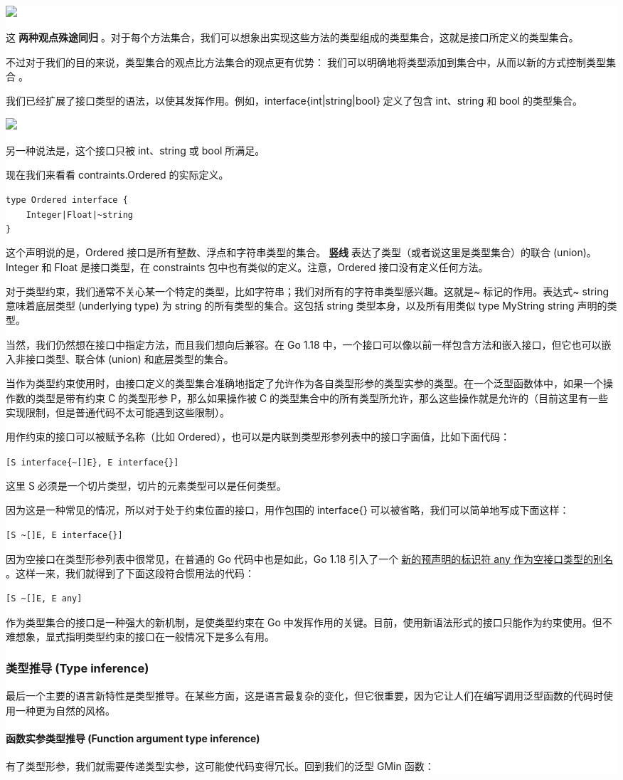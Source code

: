 ![](https://simpleread.oss-cn-guangzhou.aliyuncs.com/sr_kosaaas8bjr5guap/c51d8737.png)

这 **两种观点殊途同归** 。对于每个方法集合，我们可以想象出实现这些方法的类型组成的类型集合，这就是接口所定义的类型集合。

不过对于我们的目的来说，类型集合的观点比方法集合的观点更有优势： 我们可以明确地将类型添加到集合中，从而以新的方式控制类型集合 。

我们已经扩展了接口类型的语法，以使其发挥作用。例如，interface{int|string|bool} 定义了包含 int、string 和 bool 的类型集合。

![](https://simpleread.oss-cn-guangzhou.aliyuncs.com/sr_kosaaas8bjr5guap/e27988d2.png)

另一种说法是，这个接口只被 int、string 或 bool 所满足。

现在我们来看看 contraints.Ordered 的实际定义。

```
type Ordered interface {
    Integer|Float|~string
}
```

这个声明说的是，Ordered 接口是所有整数、浮点和字符串类型的集合。 **竖线** 表达了类型（或者说这里是类型集合）的联合 (union)。Integer 和 Float 是接口类型，在 constraints 包中也有类似的定义。注意，Ordered 接口没有定义任何方法。

对于类型约束，我们通常不关心某一个特定的类型，比如字符串；我们对所有的字符串类型感兴趣。这就是~ 标记的作用。表达式~ string 意味着底层类型 (underlying type) 为 string 的所有类型的集合。这包括 string 类型本身，以及所有用类似 type MyString string 声明的类型。

当然，我们仍然想在接口中指定方法，而且我们想向后兼容。在 Go 1.18 中，一个接口可以像以前一样包含方法和嵌入接口，但它也可以嵌入非接口类型、联合体 (union) 和底层类型的集合。

当作为类型约束使用时，由接口定义的类型集合准确地指定了允许作为各自类型形参的类型实参的类型。在一个泛型函数体中，如果一个操作数的类型是带有约束 C 的类型形参 P，那么如果操作被 C 的类型集合中的所有类型所允许，那么这些操作就是允许的（目前这里有一些实现限制，但是普通代码不太可能遇到这些限制）。

用作约束的接口可以被赋予名称（比如 Ordered），也可以是内联到类型形参列表中的接口字面值，比如下面代码：

```
[S interface{~[]E}, E interface{}]
```

这里 S 必须是一个切片类型，切片的元素类型可以是任何类型。

因为这是一种常见的情况，所以对于处于约束位置的接口，用作包围的 interface{} 可以被省略，我们可以简单地写成下面这样：

```
[S ~[]E, E interface{}]
```

因为空接口在类型形参列表中很常见，在普通的 Go 代码中也是如此，Go 1.18 引入了一个 [新的预声明的标识符 any 作为空接口类型的别名](https://mp.weixin.qq.com/s/9iNYCpDYWWINctqwYLtDPA) 。这样一来，我们就得到了下面这段符合惯用法的代码：

```
[S ~[]E, E any]
```

作为类型集合的接口是一种强大的新机制，是使类型约束在 Go 中发挥作用的关键。目前，使用新语法形式的接口只能作为约束使用。但不难想象，显式指明类型约束的接口在一般情况下是多么有用。

### 类型推导 (Type inference)

最后一个主要的语言新特性是类型推导。在某些方面，这是语言最复杂的变化，但它很重要，因为它让人们在编写调用泛型函数的代码时使用一种更为自然的风格。

#### 函数实参类型推导 (Function argument type inference)

有了类型形参，我们就需要传递类型实参，这可能使代码变得冗长。回到我们的泛型 GMin 函数：
